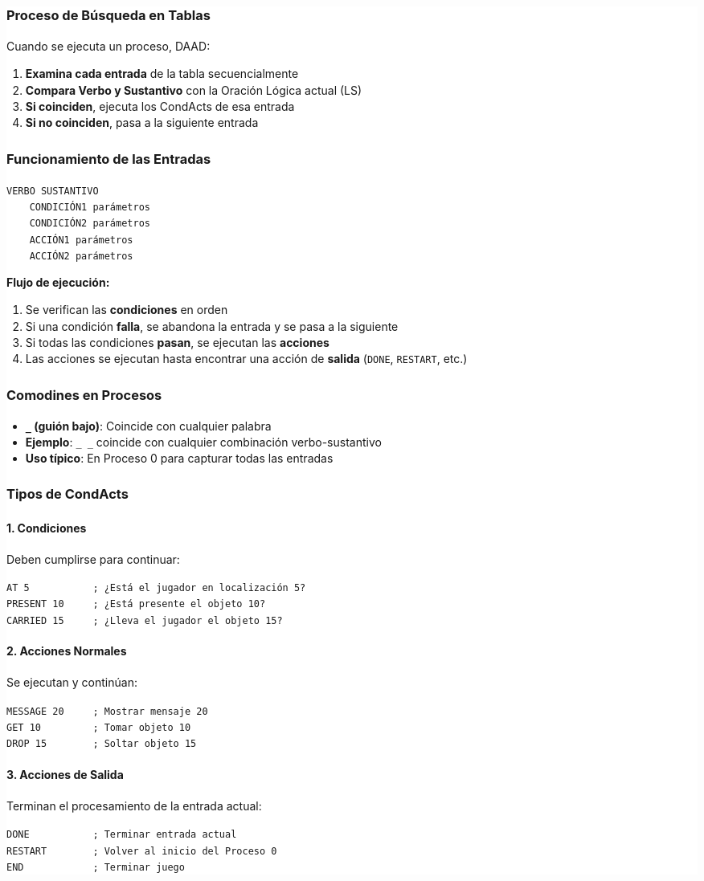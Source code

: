 ### Proceso de Búsqueda en Tablas

Cuando se ejecuta un proceso, DAAD:

1. **Examina cada entrada** de la tabla secuencialmente
2. **Compara Verbo y Sustantivo** con la Oración Lógica actual (LS)
3. **Si coinciden**, ejecuta los CondActs de esa entrada
4. **Si no coinciden**, pasa a la siguiente entrada

### Funcionamiento de las Entradas

```
VERBO SUSTANTIVO
    CONDICIÓN1 parámetros
    CONDICIÓN2 parámetros  
    ACCIÓN1 parámetros
    ACCIÓN2 parámetros
```

**Flujo de ejecución:**
1. Se verifican las **condiciones** en orden
2. Si una condición **falla**, se abandona la entrada y se pasa a la siguiente
3. Si todas las condiciones **pasan**, se ejecutan las **acciones**
4. Las acciones se ejecutan hasta encontrar una acción de **salida** (`DONE`, `RESTART`, etc.)

### Comodines en Procesos

- **`_` (guión bajo)**: Coincide con cualquier palabra
- **Ejemplo**: `_ _` coincide con cualquier combinación verbo-sustantivo
- **Uso típico**: En Proceso 0 para capturar todas las entradas

### Tipos de CondActs

#### 1. Condiciones
Deben cumplirse para continuar:
```
AT 5           ; ¿Está el jugador en localización 5?
PRESENT 10     ; ¿Está presente el objeto 10?
CARRIED 15     ; ¿Lleva el jugador el objeto 15?
```

#### 2. Acciones Normales
Se ejecutan y continúan:
```
MESSAGE 20     ; Mostrar mensaje 20
GET 10         ; Tomar objeto 10
DROP 15        ; Soltar objeto 15
```

#### 3. Acciones de Salida
Terminan el procesamiento de la entrada actual:
```
DONE           ; Terminar entrada actual
RESTART        ; Volver al inicio del Proceso 0
END            ; Terminar juego
```
